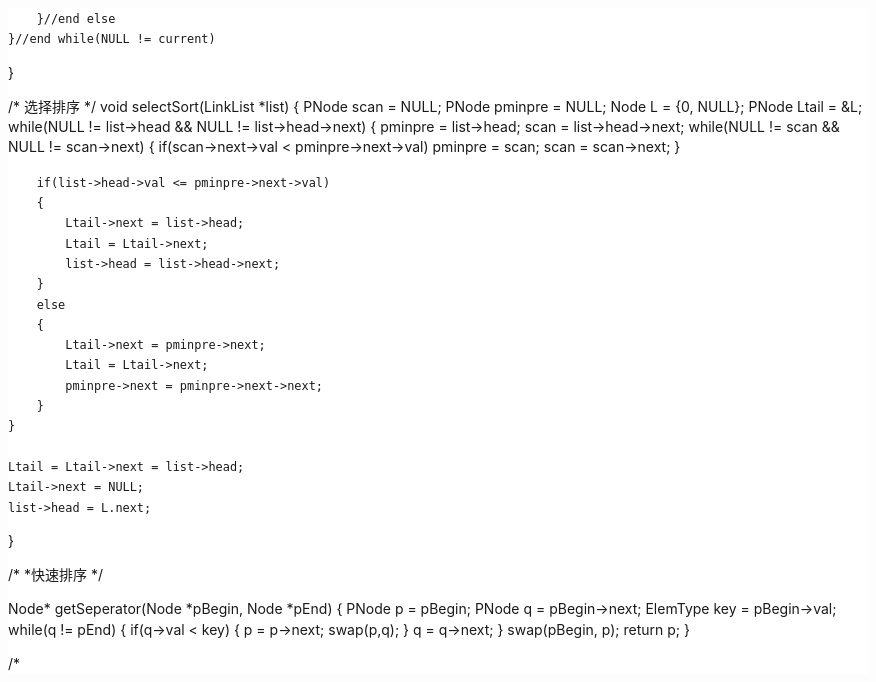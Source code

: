         }//end else
    }//end while(NULL != current)
}

/*
选择排序
*/
void selectSort(LinkList *list)
{
    PNode scan = NULL;
    PNode pminpre = NULL;
    Node L = {0, NULL};
    PNode Ltail = &L;
    while(NULL != list->head && NULL != list->head->next)
    {
        pminpre = list->head;
        scan = list->head->next;
        while(NULL != scan && NULL != scan->next)
        {
            if(scan->next->val < pminpre->next->val)
                pminpre = scan;
            scan = scan->next;
        }

        if(list->head->val <= pminpre->next->val)
        {
            Ltail->next = list->head;
            Ltail = Ltail->next;
            list->head = list->head->next;
        }
        else
        {
            Ltail->next = pminpre->next;
            Ltail = Ltail->next;
            pminpre->next = pminpre->next->next;
        }
    }

    Ltail = Ltail->next = list->head;
    Ltail->next = NULL;
    list->head = L.next;
}

/*
*快速排序
*/

Node* getSeperator(Node *pBegin, Node *pEnd)
{
    PNode p = pBegin;
    PNode q = pBegin->next;
    ElemType key =  pBegin->val;
    while(q != pEnd)
    {
        if(q->val < key)
        {
            p = p->next;
            swap(p,q);
        }
        q = q->next;
    }
    swap(pBegin, p);
    return p;
}

/*